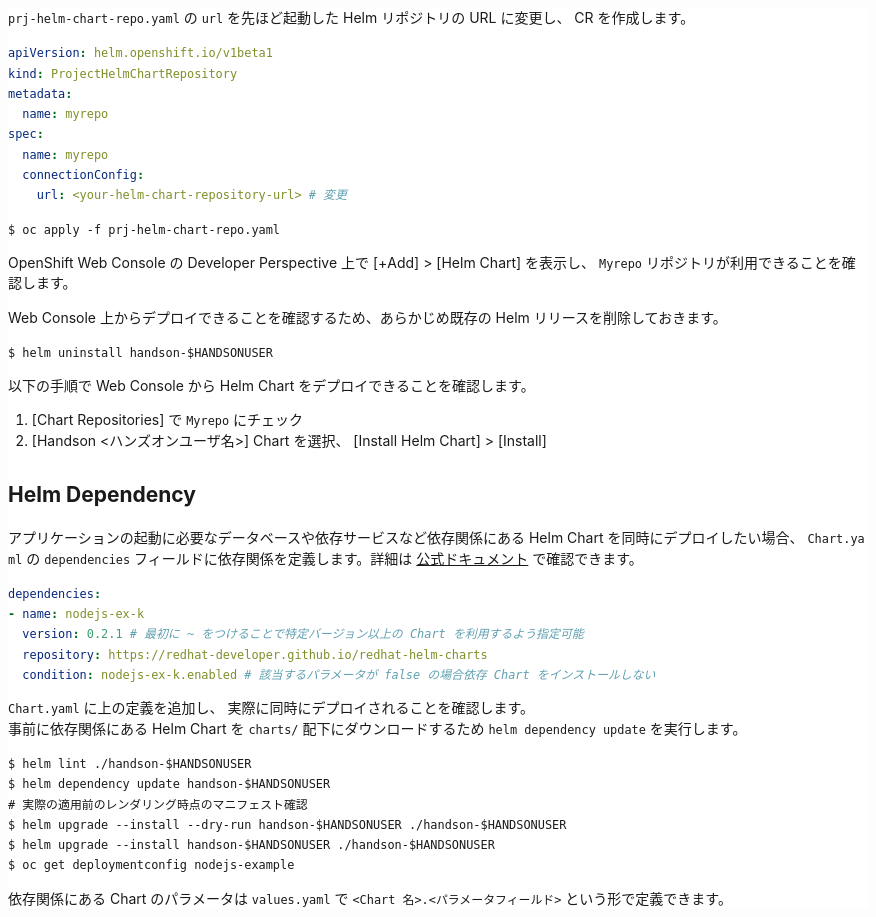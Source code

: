 `prj-helm-chart-repo.yaml` の `url` を先ほど起動した Helm リポジトリの URL に変更し、 CR を作成します。

```yaml
apiVersion: helm.openshift.io/v1beta1
kind: ProjectHelmChartRepository
metadata:
  name: myrepo
spec:
  name: myrepo
  connectionConfig:
    url: <your-helm-chart-repository-url> # 変更
```

```
$ oc apply -f prj-helm-chart-repo.yaml 
```

OpenShift Web Console の Developer Perspective 上で [+Add] > [Helm Chart] を表示し、 `Myrepo` リポジトリが利用できることを確認します。

Web Console 上からデプロイできることを確認するため、あらかじめ既存の Helm リリースを削除しておきます。

```
$ helm uninstall handson-$HANDSONUSER
```

以下の手順で Web Console から Helm Chart をデプロイできることを確認します。

1. [Chart Repositories] で `Myrepo` にチェック
2. [Handson <ハンズオンユーザ名>] Chart を選択、 [Install Helm Chart] > [Install]

## Helm Dependency

アプリケーションの起動に必要なデータベースや依存サービスなど依存関係にある Helm Chart を同時にデプロイしたい場合、 `Chart.yaml` の `dependencies` フィールドに依存関係を定義します。詳細は [公式ドキュメント](https://helm.sh/docs/chart_best_practices/dependencies/) で確認できます。

```yaml
dependencies:
- name: nodejs-ex-k
  version: 0.2.1 # 最初に ~ をつけることで特定バージョン以上の Chart を利用するよう指定可能
  repository: https://redhat-developer.github.io/redhat-helm-charts
  condition: nodejs-ex-k.enabled # 該当するパラメータが false の場合依存 Chart をインストールしない
```

`Chart.yaml` に上の定義を追加し、 実際に同時にデプロイされることを確認します。  
事前に依存関係にある Helm Chart を `charts/` 配下にダウンロードするため `helm dependency update` を実行します。

```
$ helm lint ./handson-$HANDSONUSER
$ helm dependency update handson-$HANDSONUSER
# 実際の適用前のレンダリング時点のマニフェスト確認
$ helm upgrade --install --dry-run handson-$HANDSONUSER ./handson-$HANDSONUSER
$ helm upgrade --install handson-$HANDSONUSER ./handson-$HANDSONUSER
$ oc get deploymentconfig nodejs-example
```

依存関係にある Chart のパラメータは `values.yaml` で `<Chart 名>.<パラメータフィールド>` という形で定義できます。
